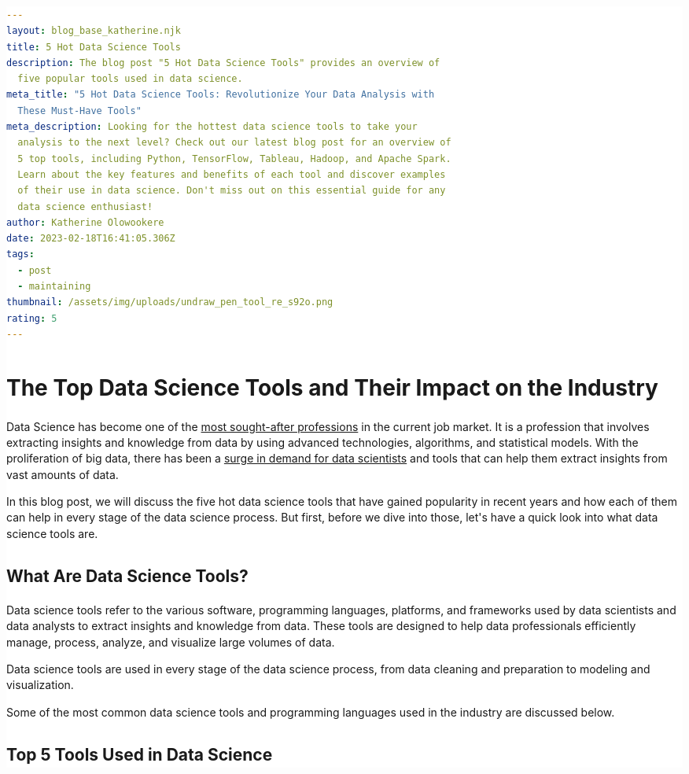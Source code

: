 ```yaml
---
layout: blog_base_katherine.njk
title: 5 Hot Data Science Tools
description: The blog post "5 Hot Data Science Tools" provides an overview of
  five popular tools used in data science.
meta_title: "5 Hot Data Science Tools: Revolutionize Your Data Analysis with
  These Must-Have Tools"
meta_description: Looking for the hottest data science tools to take your
  analysis to the next level? Check out our latest blog post for an overview of
  5 top tools, including Python, TensorFlow, Tableau, Hadoop, and Apache Spark.
  Learn about the key features and benefits of each tool and discover examples
  of their use in data science. Don't miss out on this essential guide for any
  data science enthusiast!
author: Katherine Olowookere
date: 2023-02-18T16:41:05.306Z
tags:
  - post
  - maintaining
thumbnail: /assets/img/uploads/undraw_pen_tool_re_s92o.png
rating: 5
---
```

# The Top Data Science Tools and Their Impact on the Industry

Data Science has become one of the [most sought-after professions](https://saeedmirshekari.com/blog/5-hot-business-sectors-of-data-science-applications/) in the current job market. It is a profession that involves extracting insights and knowledge from data by using advanced technologies, algorithms, and statistical models. With the proliferation of big data, there has been a [surge in demand for data scientists](https://saeedmirshekari.com/blog/2022-05-14-the-talent-gap-in-data-science-today-and-tomorrow/) and tools that can help them extract insights from vast amounts of data.

In this blog post, we will discuss the five hot data science tools that have gained popularity in recent years and how each of them can help in every stage of the data science process. But first, before we dive into those, let's have a quick look into what data science tools are.

## What Are Data Science Tools?

Data science tools refer to the various software, programming languages, platforms, and frameworks used by data scientists and data analysts to extract insights and knowledge from data. These tools are designed to help data professionals efficiently manage, process, analyze, and visualize large volumes of data.

Data science tools are used in every stage of the data science process, from data cleaning and preparation to modeling and visualization. 

Some of the most common data science tools and programming languages used in the industry are discussed below.

## Top 5 Tools Used in Data Science
